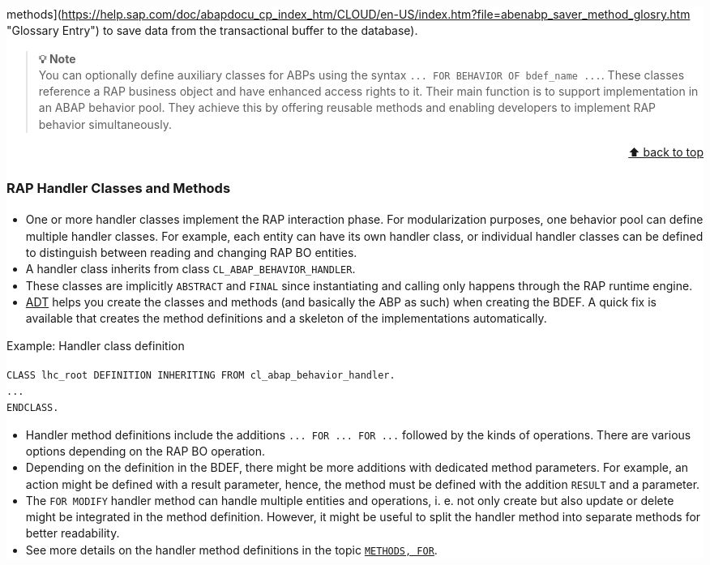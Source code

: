 methods](https://help.sap.com/doc/abapdocu_cp_index_htm/CLOUD/en-US/index.htm?file=abenabp_saver_method_glosry.htm "Glossary Entry")
to save data from the transactional buffer to the database).

> **💡 Note**<br>
> You can optionally define auxiliary classes for ABPs using the syntax `... FOR BEHAVIOR OF bdef_name ...`. These classes reference a RAP business object and have enhanced access rights to it. Their main function is to support implementation in an ABAP behavior pool. They achieve this by offering reusable methods and enabling developers to implement RAP behavior simultaneously.

<p align="right"><a href="#top">⬆️ back to top</a></p>

### RAP Handler Classes and Methods

-   One or more handler classes implement the RAP interaction phase. For
    modularization purposes, one behavior pool can define multiple
    handler classes. For example, each entity can have its own handler
    class, or individual handler classes can be defined to distinguish
    between reading and changing RAP BO entities.
-   A handler class inherits from class
    `CL_ABAP_BEHAVIOR_HANDLER`.
-   These classes are implicitly `ABSTRACT` and `FINAL`
    since instantiating and calling only happens through the RAP runtime
    engine.
-   [ADT](https://help.sap.com/doc/abapdocu_cp_index_htm/CLOUD/en-US/index.htm?file=abenadt_glosry.htm "Glossary Entry")
    helps you create the classes and methods (and basically the ABP as
    such) when creating the BDEF. A quick fix is available that creates
    the method definitions and a skeleton of the implementations
    automatically.

Example: Handler class definition
``` abap
CLASS lhc_root DEFINITION INHERITING FROM cl_abap_behavior_handler.
...
ENDCLASS.
```
-   Handler method definitions include the additions `... FOR ... FOR
    ...` followed by the kinds of operations. There are various
    options depending on the RAP BO operation.
-   Depending on the definition in the BDEF, there might be more additions
    with dedicated method parameters. For example, an action might
    be defined with a result parameter, hence, the method must be
    defined with the addition `RESULT` and a parameter.
-   The `FOR MODIFY` handler method can handle multiple entities
    and operations, i. e. not only create but also update or delete
    might be integrated in the method definition. However, it might be
    useful to split the handler method into separate methods for better
    readability.
-   See more details on the handler method definitions in the topic
    [`METHODS, FOR`](https://help.sap.com/doc/abapdocu_cp_index_htm/CLOUD/en-US/index.htm?file=abapmethods_for_rap_behv.htm).
